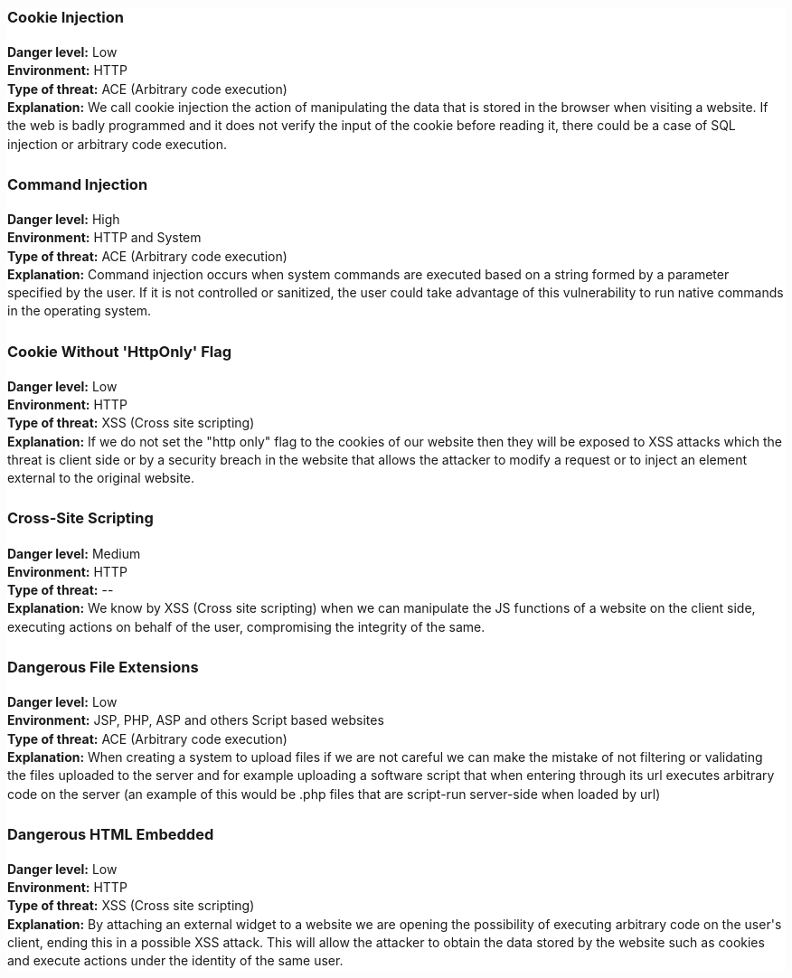 ### Cookie Injection
**Danger level:** Low  
**Environment:** HTTP  
**Type of threat:** ACE (Arbitrary code execution)  
**Explanation:** We call cookie injection the action of manipulating the data that is stored in the browser when visiting a website. If the web is badly programmed and it does not verify the input of the cookie before reading it, there could be a case of SQL injection or arbitrary code execution.

### Command Injection
**Danger level:** High  
**Environment:** HTTP and System  
**Type of threat:** ACE (Arbitrary code execution)  
**Explanation:** Command injection occurs when system commands are executed based on a string formed by a parameter specified by the user. If it is not controlled or sanitized, the user could take advantage of this vulnerability to run native commands in the operating system.

### Cookie Without 'HttpOnly' Flag
**Danger level:** Low  
**Environment:** HTTP  
**Type of threat:** XSS (Cross site scripting)  
**Explanation:** If we do not set the "http only" flag to the cookies of our website then they will be exposed to XSS attacks which the threat is client side or by a security breach in the website that allows the attacker to modify a request or to inject an element external to the original website.

### Cross-Site Scripting
**Danger level:** Medium  
**Environment:** HTTP  
**Type of threat:** --  
**Explanation:** We know by XSS (Cross site scripting) when we can manipulate the JS functions of a website on the client side, executing actions on behalf of the user, compromising the integrity of the same.

### Dangerous File Extensions
**Danger level:** Low  
**Environment:** JSP, PHP, ASP and others Script based websites  
**Type of threat:** ACE (Arbitrary code execution)  
**Explanation:** When creating a system to upload files if we are not careful we can make the mistake of not filtering or validating the files uploaded to the server and for example uploading a software script that when entering through its url executes arbitrary code on the server (an example of this would be .php files that are script-run server-side when loaded by url)  

### Dangerous HTML Embedded
**Danger level:** Low  
**Environment:** HTTP  
**Type of threat:** XSS (Cross site scripting)  
**Explanation:** By attaching an external widget to a website we are opening the possibility of executing arbitrary code on the user's client, ending this in a possible XSS attack. This will allow the attacker to obtain the data stored by the website such as cookies and execute actions under the identity of the same user.
